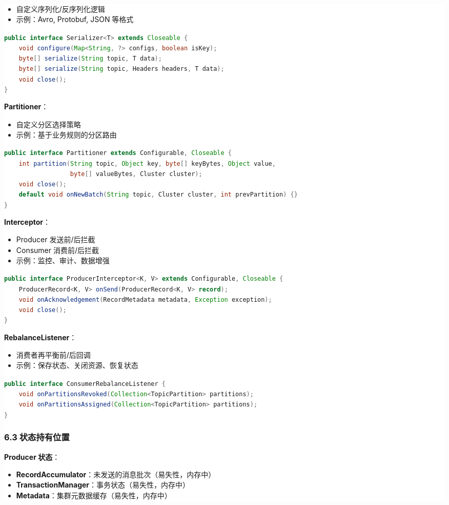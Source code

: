 - 自定义序列化/反序列化逻辑
- 示例：Avro, Protobuf, JSON 等格式

```java
public interface Serializer<T> extends Closeable {
    void configure(Map<String, ?> configs, boolean isKey);
    byte[] serialize(String topic, T data);
    byte[] serialize(String topic, Headers headers, T data);
    void close();
}
```

**Partitioner**：

- 自定义分区选择策略
- 示例：基于业务规则的分区路由

```java
public interface Partitioner extends Configurable, Closeable {
    int partition(String topic, Object key, byte[] keyBytes, Object value,
                  byte[] valueBytes, Cluster cluster);
    void close();
    default void onNewBatch(String topic, Cluster cluster, int prevPartition) {}
}
```

**Interceptor**：

- Producer 发送前/后拦截
- Consumer 消费前/后拦截
- 示例：监控、审计、数据增强

```java
public interface ProducerInterceptor<K, V> extends Configurable, Closeable {
    ProducerRecord<K, V> onSend(ProducerRecord<K, V> record);
    void onAcknowledgement(RecordMetadata metadata, Exception exception);
    void close();
}
```

**RebalanceListener**：

- 消费者再平衡前/后回调
- 示例：保存状态、关闭资源、恢复状态

```java
public interface ConsumerRebalanceListener {
    void onPartitionsRevoked(Collection<TopicPartition> partitions);
    void onPartitionsAssigned(Collection<TopicPartition> partitions);
}
```

### 6.3 状态持有位置

**Producer 状态**：

- **RecordAccumulator**：未发送的消息批次（易失性，内存中）
- **TransactionManager**：事务状态（易失性，内存中）
- **Metadata**：集群元数据缓存（易失性，内存中）
